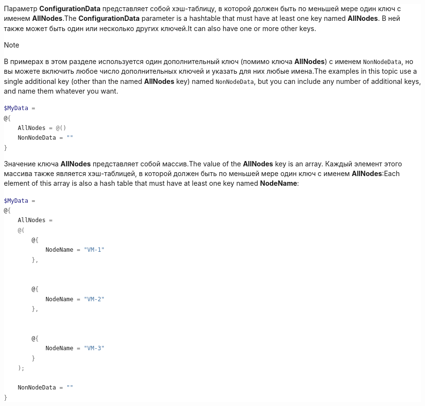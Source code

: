 <span data-ttu-id="78b91-113">Параметр **ConfigurationData** представляет собой хэш-таблицу, в которой должен быть по меньшей мере один ключ с именем **AllNodes**.</span><span class="sxs-lookup"><span data-stu-id="78b91-113">The **ConfigurationData** parameter is a hashtable that must have at least one key named **AllNodes**.</span></span>
<span data-ttu-id="78b91-114">В ней также может быть один или несколько других ключей.</span><span class="sxs-lookup"><span data-stu-id="78b91-114">It can also have one or more other keys.</span></span>

> [!NOTE]
> <span data-ttu-id="78b91-115">В примерах в этом разделе используется один дополнительный ключ (помимо ключа **AllNodes**) с именем `NonNodeData`, но вы можете включить любое число дополнительных ключей и указать для них любые имена.</span><span class="sxs-lookup"><span data-stu-id="78b91-115">The examples in this topic use a single additional key (other than the named **AllNodes** key) named `NonNodeData`, but you can include any number of additional keys, and name them whatever you want.</span></span>

```powershell
$MyData =
@{
    AllNodes = @()
    NonNodeData = ""
}
```

<span data-ttu-id="78b91-116">Значение ключа **AllNodes** представляет собой массив.</span><span class="sxs-lookup"><span data-stu-id="78b91-116">The value of the **AllNodes** key is an array.</span></span> <span data-ttu-id="78b91-117">Каждый элемент этого массива также является хэш-таблицей, в которой должен быть по меньшей мере один ключ с именем **AllNodes**:</span><span class="sxs-lookup"><span data-stu-id="78b91-117">Each element of this array is also a hash table that must have at least one key named **NodeName**:</span></span>

```powershell
$MyData =
@{
    AllNodes =
    @(
        @{
            NodeName = "VM-1"
        },


        @{
            NodeName = "VM-2"
        },


        @{
            NodeName = "VM-3"
        }
    );

    NonNodeData = ""
}
```
